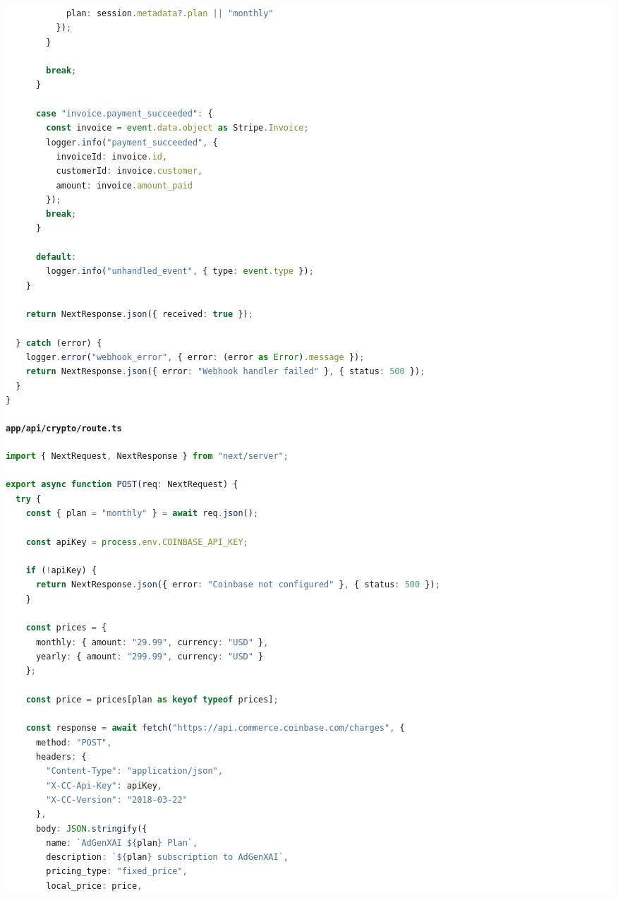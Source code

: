 ```typescript
            plan: session.metadata?.plan || "monthly"
          });
        }

        break;
      }

      case "invoice.payment_succeeded": {
        const invoice = event.data.object as Stripe.Invoice;
        logger.info("payment_succeeded", {
          invoiceId: invoice.id,
          customerId: invoice.customer,
          amount: invoice.amount_paid
        });
        break;
      }

      default:
        logger.info("unhandled_event", { type: event.type });
    }

    return NextResponse.json({ received: true });

  } catch (error) {
    logger.error("webhook_error", { error: (error as Error).message });
    return NextResponse.json({ error: "Webhook handler failed" }, { status: 500 });
  }
}
```

#### `app/api/crypto/route.ts`
```typescript
import { NextRequest, NextResponse } from "next/server";

export async function POST(req: NextRequest) {
  try {
    const { plan = "monthly" } = await req.json();

    const apiKey = process.env.COINBASE_API_KEY;
    
    if (!apiKey) {
      return NextResponse.json({ error: "Coinbase not configured" }, { status: 500 });
    }

    const prices = {
      monthly: { amount: "29.99", currency: "USD" },
      yearly: { amount: "299.99", currency: "USD" }
    };

    const price = prices[plan as keyof typeof prices];

    const response = await fetch("https://api.commerce.coinbase.com/charges", {
      method: "POST",
      headers: {
        "Content-Type": "application/json",
        "X-CC-Api-Key": apiKey,
        "X-CC-Version": "2018-03-22"
      },
      body: JSON.stringify({
        name: `AdGenXAI ${plan} Plan`,
        description: `${plan} subscription to AdGenXAI`,
        pricing_type: "fixed_price",
        local_price: price,
```